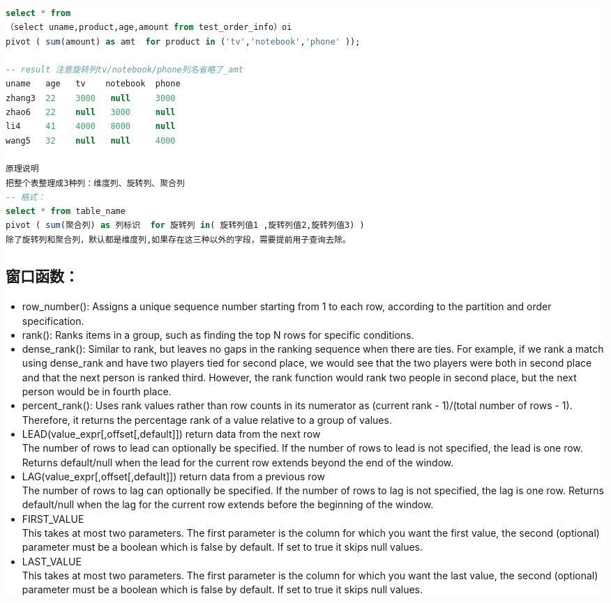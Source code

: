 ```sql
select * from 
（select uname,product,age,amount from test_order_info）oi  
pivot ( sum(amount) as amt  for product in ('tv','notebook','phone' ));

-- result 注意旋转列tv/notebook/phone列名省略了_amt
uname   age   tv    notebook  phone
zhang3  22    3000   null     3000
zhao6   22    null   3000     null
li4     41    4000   8000     null
wang5   32    null   null     4000

原理说明
把整个表整理成3种列：维度列、旋转列、聚合列
-- 格式：
select * from table_name 
pivot ( sum(聚合列) as 列标识  for 旋转列 in( 旋转列值1 ,旋转列值2,旋转列值3) )
除了旋转列和聚合列，默认都是维度列,如果存在这三种以外的字段，需要提前用子查询去除。
```

## 窗口函数：  
* row_number(): Assigns a unique sequence number starting from 1 to each row,
  according to the partition and order specification.  
* rank(): Ranks items in a group, such as finding the top N rows for specific
  conditions.  
* dense_rank(): Similar to rank, but leaves no gaps in the ranking sequence when
  there are ties. For example, if we rank a match using dense_rank and have two
  players tied for second place, we would see that the two players were both in
  second place and that the next person is ranked third. However,
  the rank function would rank two people in second place, but the next person
  would be in fourth place.  
* percent_rank(): Uses rank values rather than row counts in its numerator
  as (current rank - 1)/(total number of rows - 1). Therefore, it returns the percentage
  rank of a value relative to a group of values.  
* LEAD(value_expr[,offset[,default]]) return data from the next row    
  The number of rows to lead can optionally be specified. If the number of rows to lead is not specified, the lead is one row.
  Returns default/null when the lead for the current row extends beyond the end of the window.  
* LAG(value_expr[,offset[,default]])  return data from a previous row  
  The number of rows to lag can optionally be specified. If the number of rows to lag is not specified, the lag is one row.
  Returns default/null when the lag for the current row extends before the beginning of the window.  
* FIRST_VALUE  
  This takes at most two parameters. The first parameter is the column for which you want the first value, the second (optional) parameter must be a boolean which is false by default. If set to true it skips null values.  
* LAST_VALUE  
  This takes at most two parameters. The first parameter is the column for which you want the last value, the second (optional) parameter must be a boolean which is false by default. If set to true it skips null values.
